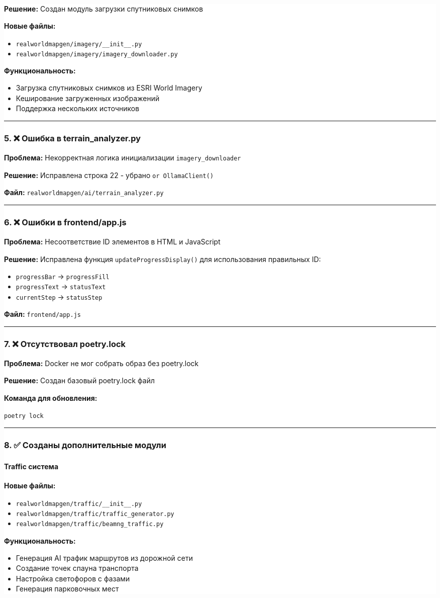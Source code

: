**Решение:** Создан модуль загрузки спутниковых снимков

**Новые файлы:**
- `realworldmapgen/imagery/__init__.py`
- `realworldmapgen/imagery/imagery_downloader.py`

**Функциональность:**
- Загрузка спутниковых снимков из ESRI World Imagery
- Кеширование загруженных изображений
- Поддержка нескольких источников

---

### 5. ❌ Ошибка в terrain_analyzer.py
**Проблема:** Некорректная логика инициализации `imagery_downloader`

**Решение:** Исправлена строка 22 - убрано `or OllamaClient()`

**Файл:** `realworldmapgen/ai/terrain_analyzer.py`

---

### 6. ❌ Ошибки в frontend/app.js
**Проблема:** Несоответствие ID элементов в HTML и JavaScript

**Решение:** Исправлена функция `updateProgressDisplay()` для использования правильных ID:
- `progressBar` → `progressFill`
- `progressText` → `statusText`
- `currentStep` → `statusStep`

**Файл:** `frontend/app.js`

---

### 7. ❌ Отсутствовал poetry.lock
**Проблема:** Docker не мог собрать образ без poetry.lock

**Решение:** Создан базовый poetry.lock файл

**Команда для обновления:**
```bash
poetry lock
```

---

### 8. ✅ Созданы дополнительные модули

#### Traffic система
**Новые файлы:**
- `realworldmapgen/traffic/__init__.py`
- `realworldmapgen/traffic/traffic_generator.py`
- `realworldmapgen/traffic/beamng_traffic.py`

**Функциональность:**
- Генерация AI трафик маршрутов из дорожной сети
- Создание точек спауна транспорта
- Настройка светофоров с фазами
- Генерация парковочных мест

